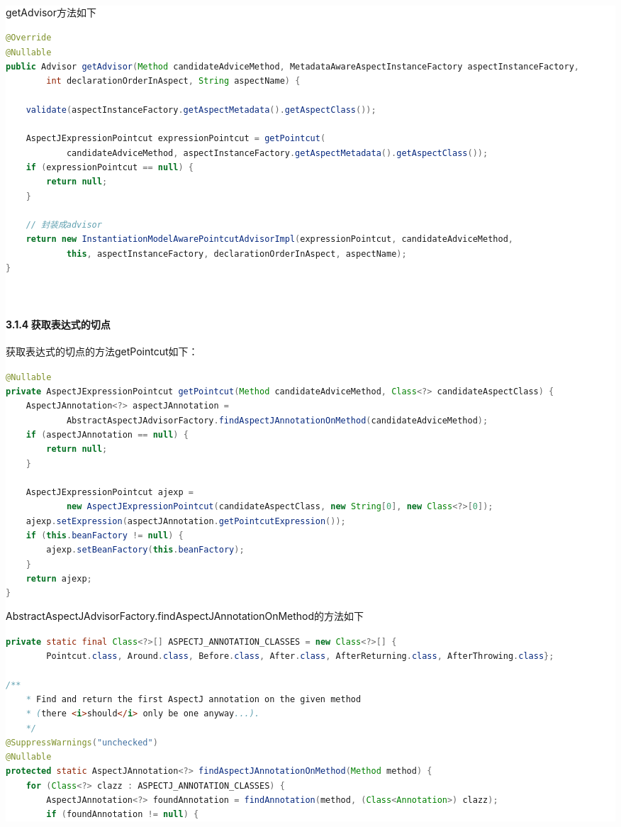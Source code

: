 getAdvisor方法如下

```java
@Override
@Nullable
public Advisor getAdvisor(Method candidateAdviceMethod, MetadataAwareAspectInstanceFactory aspectInstanceFactory,
        int declarationOrderInAspect, String aspectName) {

    validate(aspectInstanceFactory.getAspectMetadata().getAspectClass());

    AspectJExpressionPointcut expressionPointcut = getPointcut(
            candidateAdviceMethod, aspectInstanceFactory.getAspectMetadata().getAspectClass());
    if (expressionPointcut == null) {
        return null;
    }

    // 封装成advisor
    return new InstantiationModelAwarePointcutAdvisorImpl(expressionPointcut, candidateAdviceMethod,
            this, aspectInstanceFactory, declarationOrderInAspect, aspectName);
}

  
```

#### 3.1.4 获取表达式的切点

获取表达式的切点的方法getPointcut如下：

```java
@Nullable
private AspectJExpressionPointcut getPointcut(Method candidateAdviceMethod, Class<?> candidateAspectClass) {
    AspectJAnnotation<?> aspectJAnnotation =
            AbstractAspectJAdvisorFactory.findAspectJAnnotationOnMethod(candidateAdviceMethod);
    if (aspectJAnnotation == null) {
        return null;
    }

    AspectJExpressionPointcut ajexp =
            new AspectJExpressionPointcut(candidateAspectClass, new String[0], new Class<?>[0]);
    ajexp.setExpression(aspectJAnnotation.getPointcutExpression());
    if (this.beanFactory != null) {
        ajexp.setBeanFactory(this.beanFactory);
    }
    return ajexp;
}
```

AbstractAspectJAdvisorFactory.findAspectJAnnotationOnMethod的方法如下

```java
private static final Class<?>[] ASPECTJ_ANNOTATION_CLASSES = new Class<?>[] {
        Pointcut.class, Around.class, Before.class, After.class, AfterReturning.class, AfterThrowing.class};

/**
    * Find and return the first AspectJ annotation on the given method
    * (there <i>should</i> only be one anyway...).
    */
@SuppressWarnings("unchecked")
@Nullable
protected static AspectJAnnotation<?> findAspectJAnnotationOnMethod(Method method) {
    for (Class<?> clazz : ASPECTJ_ANNOTATION_CLASSES) {
        AspectJAnnotation<?> foundAnnotation = findAnnotation(method, (Class<Annotation>) clazz);
        if (foundAnnotation != null) {
```